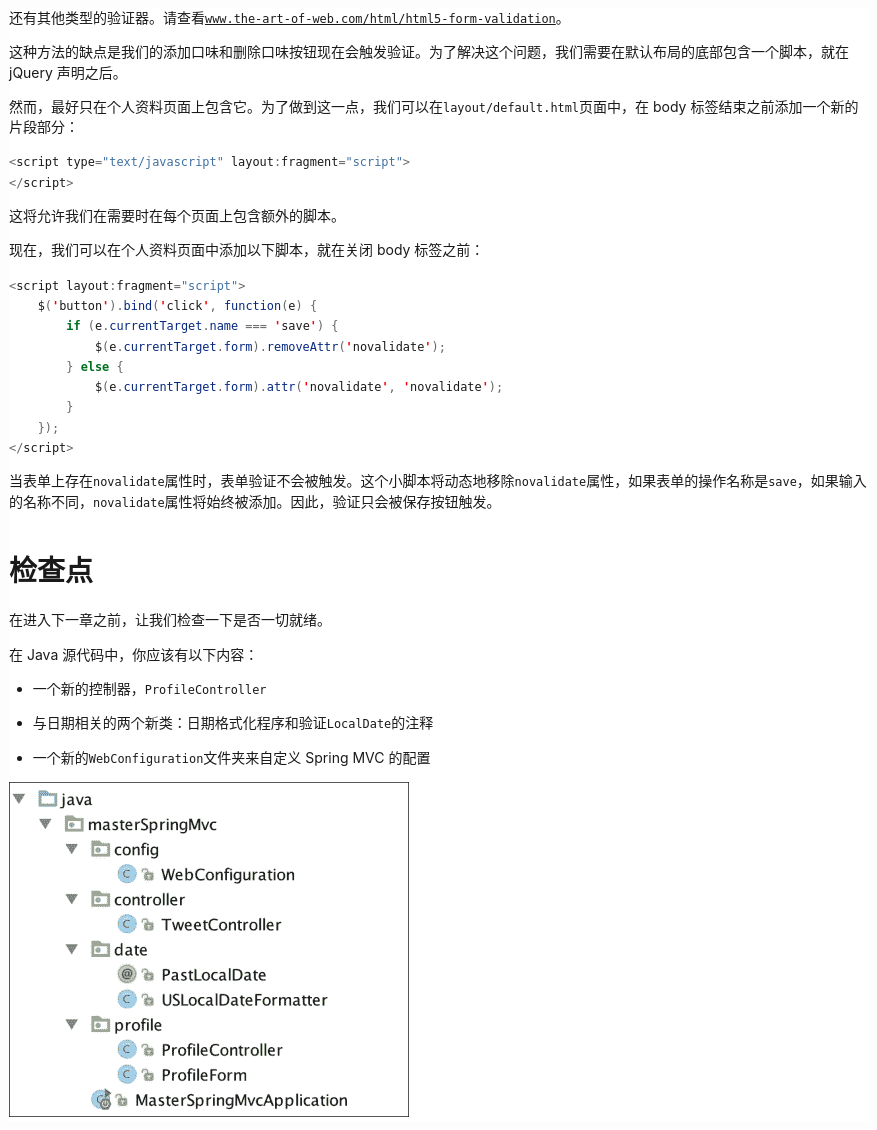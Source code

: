 还有其他类型的验证器。请查看[`www.the-art-of-web.com/html/html5-form-validation`](http://www.the-art-of-web.com/html/html5-form-validation)。

这种方法的缺点是我们的添加口味和删除口味按钮现在会触发验证。为了解决这个问题，我们需要在默认布局的底部包含一个脚本，就在 jQuery 声明之后。

然而，最好只在个人资料页面上包含它。为了做到这一点，我们可以在`layout/default.html`页面中，在 body 标签结束之前添加一个新的片段部分：

```java
<script type="text/javascript" layout:fragment="script">
</script>
```

这将允许我们在需要时在每个页面上包含额外的脚本。

现在，我们可以在个人资料页面中添加以下脚本，就在关闭 body 标签之前：

```java
<script layout:fragment="script">
    $('button').bind('click', function(e) {
        if (e.currentTarget.name === 'save') {
            $(e.currentTarget.form).removeAttr('novalidate');
        } else {
            $(e.currentTarget.form).attr('novalidate', 'novalidate');
        }
    });
</script>
```

当表单上存在`novalidate`属性时，表单验证不会被触发。这个小脚本将动态地移除`novalidate`属性，如果表单的操作名称是`save`，如果输入的名称不同，`novalidate`属性将始终被添加。因此，验证只会被保存按钮触发。

# 检查点

在进入下一章之前，让我们检查一下是否一切就绪。

在 Java 源代码中，你应该有以下内容：

+   一个新的控制器，`ProfileController`

+   与日期相关的两个新类：日期格式化程序和验证`LocalDate`的注释

+   一个新的`WebConfiguration`文件夹来自定义 Spring MVC 的配置

![检查点](img/image00950.jpeg)
